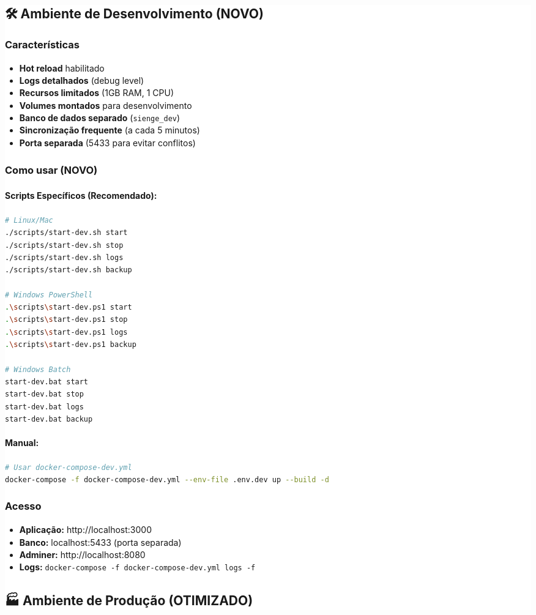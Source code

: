 ## 🛠️ Ambiente de Desenvolvimento (NOVO)

### Características

- **Hot reload** habilitado
- **Logs detalhados** (debug level)
- **Recursos limitados** (1GB RAM, 1 CPU)
- **Volumes montados** para desenvolvimento
- **Banco de dados separado** (`sienge_dev`)
- **Sincronização frequente** (a cada 5 minutos)
- **Porta separada** (5433 para evitar conflitos)

### Como usar (NOVO)

#### Scripts Específicos (Recomendado):

```bash
# Linux/Mac
./scripts/start-dev.sh start
./scripts/start-dev.sh stop
./scripts/start-dev.sh logs
./scripts/start-dev.sh backup

# Windows PowerShell
.\scripts\start-dev.ps1 start
.\scripts\start-dev.ps1 stop
.\scripts\start-dev.ps1 logs
.\scripts\start-dev.ps1 backup

# Windows Batch
start-dev.bat start
start-dev.bat stop
start-dev.bat logs
start-dev.bat backup
```

#### Manual:

```bash
# Usar docker-compose-dev.yml
docker-compose -f docker-compose-dev.yml --env-file .env.dev up --build -d
```

### Acesso

- **Aplicação:** http://localhost:3000
- **Banco:** localhost:5433 (porta separada)
- **Adminer:** http://localhost:8080
- **Logs:** `docker-compose -f docker-compose-dev.yml logs -f`

## 🏭 Ambiente de Produção (OTIMIZADO)
